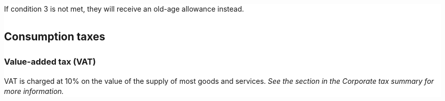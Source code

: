 
If condition 3 is not met, they will receive an old-age allowance instead.
## Consumption taxes
### Value-added tax (VAT)
VAT is charged at 10% on the value of the supply of most goods and services.
_See the section in the Corporate tax summary for more information._


